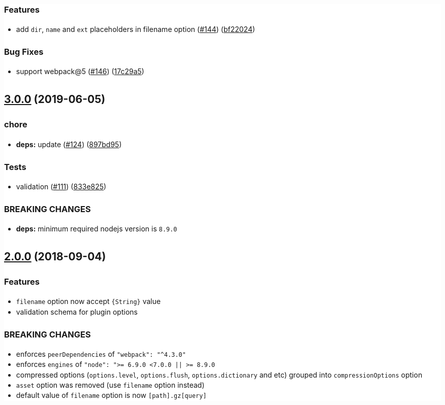 ### Features

* add `dir`, `name` and `ext` placeholders in filename option ([#144](https://github.com/webpack-contrib/compression-webpack-plugin/issues/144)) ([bf22024](https://github.com/webpack-contrib/compression-webpack-plugin/commit/bf220243bdf74595dfe97b055a8424f7365fc866))


### Bug Fixes

* support webpack@5 ([#146](https://github.com/webpack-contrib/compression-webpack-plugin/issues/146)) ([17c29a5](https://github.com/webpack-contrib/compression-webpack-plugin/commit/17c29a557743a82d0a4ac10a98c8dc90a1aef64b))

## [3.0.0](https://github.com/webpack-contrib/compression-webpack-plugin/compare/v2.0.0...v3.0.0) (2019-06-05)


### chore

* **deps:** update ([#124](https://github.com/webpack-contrib/compression-webpack-plugin/issues/124)) ([897bd95](https://github.com/webpack-contrib/compression-webpack-plugin/commit/897bd95))


### Tests

* validation ([#111](https://github.com/webpack-contrib/compression-webpack-plugin/issues/111)) ([833e825](https://github.com/webpack-contrib/compression-webpack-plugin/commit/833e825))


### BREAKING CHANGES

* **deps:** minimum required nodejs version is `8.9.0`



<a name="2.0.0"></a>
## [2.0.0](https://github.com/webpack-contrib/compression-webpack-plugin/compare/v1.1.12...v2.0.0) (2018-09-04)

### Features

* `filename` option now accept `{String}` value
* validation schema for plugin options

### BREAKING CHANGES

* enforces `peerDependencies` of `"webpack": "^4.3.0"`
* enforces `engines` of `"node": ">= 6.9.0 <7.0.0 || >= 8.9.0`
* compressed options (`options.level`, `options.flush`, `options.dictionary` and etc) grouped into `compressionOptions` option
* `asset` option was removed (use `filename` option instead)
* default value of `filename` option is now `[path].gz[query]`

